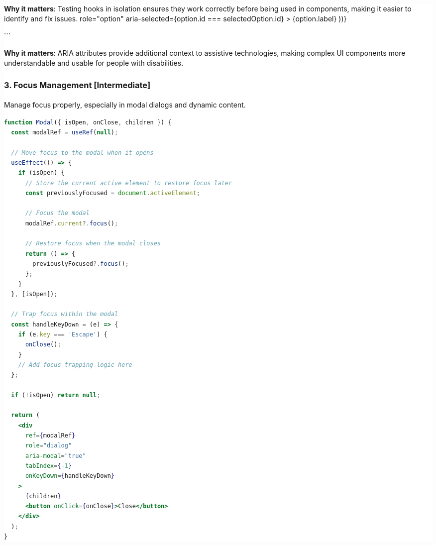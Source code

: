 **Why it matters**: Testing hooks in isolation ensures they work correctly before being used in components, making it easier to identify and fix issues.
        role="option"
        aria-selected={option.id === selectedOption.id}
      >
        {option.label}
      </li>
    ))}
  </ul>
</div>
```

**Why it matters**: ARIA attributes provide additional context to assistive technologies, making complex UI components more understandable and usable for people with disabilities.

### 3. Focus Management [Intermediate]

Manage focus properly, especially in modal dialogs and dynamic content.

```jsx
function Modal({ isOpen, onClose, children }) {
  const modalRef = useRef(null);

  // Move focus to the modal when it opens
  useEffect(() => {
    if (isOpen) {
      // Store the current active element to restore focus later
      const previouslyFocused = document.activeElement;

      // Focus the modal
      modalRef.current?.focus();

      // Restore focus when the modal closes
      return () => {
        previouslyFocused?.focus();
      };
    }
  }, [isOpen]);

  // Trap focus within the modal
  const handleKeyDown = (e) => {
    if (e.key === 'Escape') {
      onClose();
    }
    // Add focus trapping logic here
  };

  if (!isOpen) return null;

  return (
    <div
      ref={modalRef}
      role="dialog"
      aria-modal="true"
      tabIndex={-1}
      onKeyDown={handleKeyDown}
    >
      {children}
      <button onClick={onClose}>Close</button>
    </div>
  );
}
```
